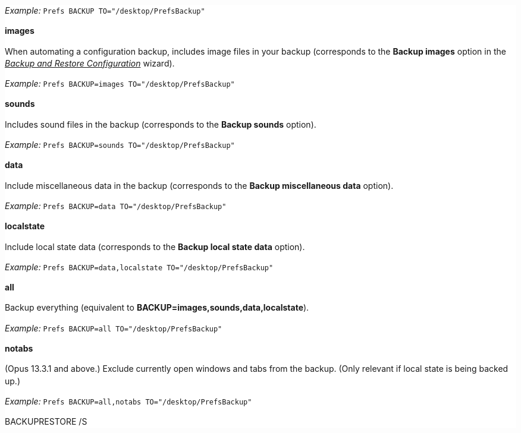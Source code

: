 *Example:* `Prefs BACKUP TO="/desktop/PrefsBackup"`
</td></tr><tr><td>
</td><td>
</td><td>

**images**</td><td>

When automating a configuration backup, includes image files in your backup (corresponds to the **Backup images** option in the *[Backup and Restore Configuration](/Manual/preferences/backing_up_and_restoring_preferences.md)* wizard).

*Example:* `Prefs BACKUP=images TO="/desktop/PrefsBackup"`
</td></tr><tr><td>
</td><td>
</td><td>

**sounds**</td><td>

Includes sound files in the backup (corresponds to the **Backup sounds** option).

*Example:* `Prefs BACKUP=sounds TO="/desktop/PrefsBackup"`
</td></tr><tr><td>
</td><td>
</td><td>

**data**</td><td>

Include miscellaneous data in the backup (corresponds to the **Backup miscellaneous data** option).

*Example:* `Prefs BACKUP=data TO="/desktop/PrefsBackup"`
</td></tr><tr><td>
</td><td>
</td><td>

**localstate**</td><td>

Include local state data (corresponds to the **Backup local state data** option).

*Example:* `Prefs BACKUP=data,localstate TO="/desktop/PrefsBackup"`
</td></tr><tr><td>
</td><td>
</td><td>

**all**</td><td>

Backup everything (equivalent to **BACKUP=images,sounds,data,localstate**).

*Example:* `Prefs BACKUP=all TO="/desktop/PrefsBackup"`
</td></tr><tr><td>
</td><td>
</td><td>

**notabs**</td><td>

(Opus 13.3.1 and above.) Exclude currently open windows and tabs from the backup. (Only relevant if local state is being backed up.)

*Example:* `Prefs BACKUP=all,notabs TO="/desktop/PrefsBackup"`
</td></tr><tr><td>
BACKUPRESTORE</td><td>
/S</td><td>
